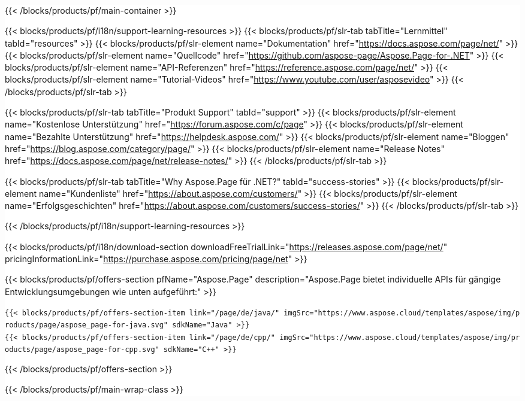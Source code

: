    </div>
   
  </div>
 </div>
</div>


{{< /blocks/products/pf/main-container >}}


{{< blocks/products/pf/i18n/support-learning-resources >}}
{{< blocks/products/pf/slr-tab tabTitle="Lernmittel" tabId="resources" >}}
{{< blocks/products/pf/slr-element name="Dokumentation" href="https://docs.aspose.com/page/net/" >}}
{{< blocks/products/pf/slr-element name="Quellcode" href="https://github.com/aspose-page/Aspose.Page-for-.NET" >}}
{{< blocks/products/pf/slr-element name="API-Referenzen" href="https://reference.aspose.com/page/net/" >}}
{{< blocks/products/pf/slr-element name="Tutorial-Videos" href="https://www.youtube.com/user/asposevideo" >}}
{{< /blocks/products/pf/slr-tab >}}

{{< blocks/products/pf/slr-tab tabTitle="Produkt Support" tabId="support" >}}
{{< blocks/products/pf/slr-element name="Kostenlose Unterstützung" href="https://forum.aspose.com/c/page" >}}
{{< blocks/products/pf/slr-element name="Bezahlte Unterstützung" href="https://helpdesk.aspose.com/" >}}
{{< blocks/products/pf/slr-element name="Bloggen" href="https://blog.aspose.com/category/page/" >}}
{{< blocks/products/pf/slr-element name="Release Notes" href="https://docs.aspose.com/page/net/release-notes/" >}}
{{< /blocks/products/pf/slr-tab >}}

{{< blocks/products/pf/slr-tab tabTitle="Why Aspose.Page für .NET?" tabId="success-stories" >}}
{{< blocks/products/pf/slr-element name="Kundenliste" href="https://about.aspose.com/customers/" >}}
{{< blocks/products/pf/slr-element name="Erfolgsgeschichten" href="https://about.aspose.com/customers/success-stories/" >}}
{{< /blocks/products/pf/slr-tab >}}

{{< /blocks/products/pf/i18n/support-learning-resources >}}

{{< blocks/products/pf/i18n/download-section downloadFreeTrialLink="https://releases.aspose.com/page/net/" pricingInformationLink="https://purchase.aspose.com/pricing/page/net" >}}

{{< blocks/products/pf/offers-section pfName="Aspose.Page" description="Aspose.Page bietet individuelle APIs für gängige Entwicklungsumgebungen wie unten aufgeführt:" >}}

    {{< blocks/products/pf/offers-section-item link="/page/de/java/" imgSrc="https://www.aspose.cloud/templates/aspose/img/products/page/aspose_page-for-java.svg" sdkName="Java" >}}
    {{< blocks/products/pf/offers-section-item link="/page/de/cpp/" imgSrc="https://www.aspose.cloud/templates/aspose/img/products/page/aspose_page-for-cpp.svg" sdkName="C++" >}}

{{< /blocks/products/pf/offers-section >}}

{{< /blocks/products/pf/main-wrap-class >}}
